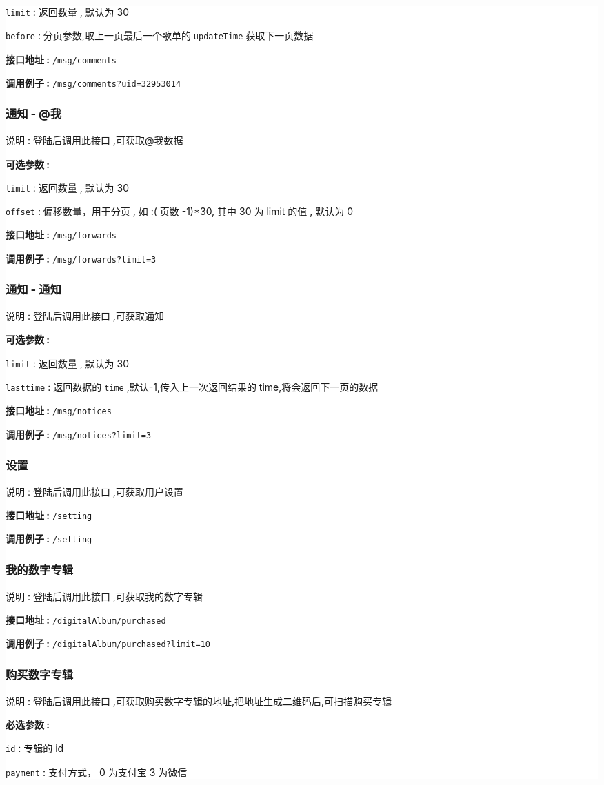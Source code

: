 `limit` : 返回数量 , 默认为 30

`before` : 分页参数,取上一页最后一个歌单的 `updateTime` 获取下一页数据


**接口地址 :** `/msg/comments`

**调用例子 :** `/msg/comments?uid=32953014`

### 通知 - @我

说明 : 登陆后调用此接口 ,可获取@我数据

**可选参数 :**

`limit` : 返回数量 , 默认为 30

`offset` : 偏移数量，用于分页 , 如 :( 页数 -1)\*30, 其中 30 为 limit 的值 , 默认为 0

**接口地址 :** `/msg/forwards`

**调用例子 :** `/msg/forwards?limit=3`


### 通知 - 通知

说明 : 登陆后调用此接口 ,可获取通知

**可选参数 :**

`limit` : 返回数量 , 默认为 30

`lasttime` : 返回数据的 `time` ,默认-1,传入上一次返回结果的 time,将会返回下一页的数据


**接口地址 :** `/msg/notices`

**调用例子 :** `/msg/notices?limit=3`

### 设置
说明 : 登陆后调用此接口 ,可获取用户设置

**接口地址 :** `/setting`

**调用例子 :** `/setting`

### 我的数字专辑
说明 : 登陆后调用此接口 ,可获取我的数字专辑

**接口地址 :** `/digitalAlbum/purchased`

**调用例子 :** `/digitalAlbum/purchased?limit=10`

### 购买数字专辑
说明 : 登陆后调用此接口 ,可获取购买数字专辑的地址,把地址生成二维码后,可扫描购买专辑

**必选参数 :**

`id` : 专辑的 id

`payment` : 支付方式， 0 为支付宝 3 为微信
